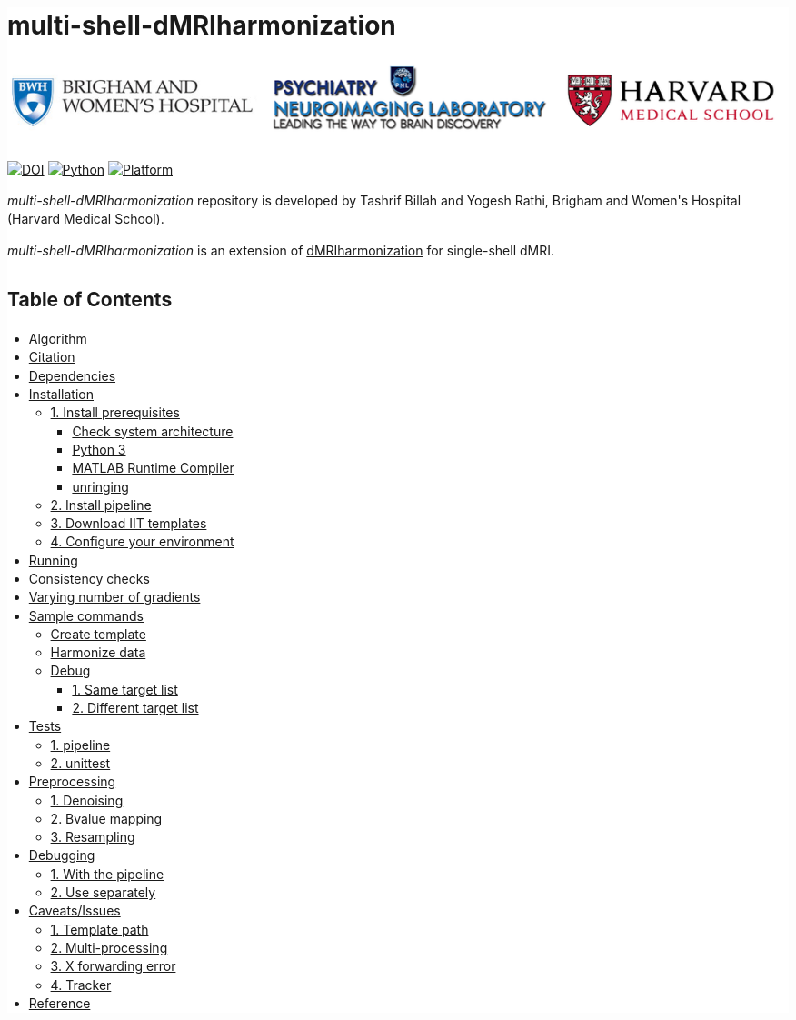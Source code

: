 # multi-shell-dMRIharmonization

![PNL-BWH-HMS Logo](pnl-bwh-hms.png "PNL-BWH-HMS Logo")

[![DOI](https://zenodo.org/badge/doi/10.5281/zenodo.3451427.svg)](https://doi.org/10.5281/zenodo.3451427) [![Python](https://img.shields.io/badge/Python-3.7-green.svg)](#dependencies) [![Platform](https://img.shields.io/badge/Platform-linux--64%20%7C%20osx--64-orange.svg)](#dependencies)

*multi-shell-dMRIharmonization* repository is developed by Tashrif Billah and Yogesh Rathi, Brigham and Women's Hospital (Harvard Medical School).

*multi-shell-dMRIharmonization* is an extension of [dMRIharmonization](https://github.com/pnlbwh/dMRIharmonization) for single-shell dMRI.

## Table of Contents

* [Algorithm](#algorithm)
* [Citation](#citation)
* [Dependencies](#dependencies)
* [Installation](#installation)
  * [1. Install prerequisites](#1-install-prerequisites)
    * [Check system architecture](#check-system-architecture)
    * [Python 3](#python-3)
    * [MATLAB Runtime Compiler](#matlab-runtime-compiler)
    * [unringing](#unringing)
  * [2. Install pipeline](#2-install-pipeline)
  * [3. Download IIT templates](#3-download-iit-templates)
  * [4. Configure your environment](#4-configure-your-environment)
* [Running](#running)
* [Consistency checks](#consistency-checks)
* [Varying number of gradients](#varying-number-of-gradients)
* [Sample commands](#sample-commands)
  * [Create template](#create-template)
  * [Harmonize data](#harmonize-data)
  * [Debug](#debug)
    * [1. Same target list](#1-same-target-list)
    * [2. Different target list](#2-different-target-list)
* [Tests](#tests)
  * [1. pipeline](#1-pipeline)
  * [2. unittest](#2-unittest)
* [Preprocessing](#preprocessing)
  * [1. Denoising](#1-denoising)
  * [2. Bvalue mapping](#2-bvalue-mapping)
  * [3. Resampling](#3-resampling)
* [Debugging](#debugging)
  * [1. With the pipeline](#1-with-the-pipeline)
  * [2. Use separately](#2-use-separately)
* [Caveats/Issues](#caveatsissues)
  * [1. Template path](#1-template-path)
  * [2. Multi-processing](#2-multi-processing)
  * [3. X forwarding error](#3-x-forwarding-error)
  * [4. Tracker](#4-tracker)
* [Reference](#reference)
